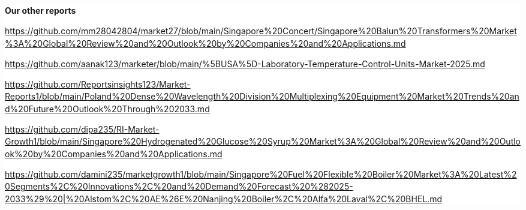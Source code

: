 <strong>Our other reports</strong>

<a href=https://github.com/mm28042804/market27/blob/main/Singapore%20Concert/Singapore%20Balun%20Transformers%20Market%3A%20Global%20Review%20and%20Outlook%20by%20Companies%20and%20Applications.md>https://github.com/mm28042804/market27/blob/main/Singapore%20Concert/Singapore%20Balun%20Transformers%20Market%3A%20Global%20Review%20and%20Outlook%20by%20Companies%20and%20Applications.md</a>

<a href=https://github.com/aanak123/marketer/blob/main/%5BUSA%5D-Laboratory-Temperature-Control-Units-Market-2025.md>https://github.com/aanak123/marketer/blob/main/%5BUSA%5D-Laboratory-Temperature-Control-Units-Market-2025.md</a>

<a href=https://github.com/Reportsinsights123/Market-Reports1/blob/main/Poland%20Dense%20Wavelength%20Division%20Multiplexing%20Equipment%20Market%20Trends%20and%20Future%20Outlook%20Through%202033.md>https://github.com/Reportsinsights123/Market-Reports1/blob/main/Poland%20Dense%20Wavelength%20Division%20Multiplexing%20Equipment%20Market%20Trends%20and%20Future%20Outlook%20Through%202033.md</a>

<a href=https://github.com/dipa235/RI-Market-Growth1/blob/main/Singapore%20Hydrogenated%20Glucose%20Syrup%20Market%3A%20Global%20Review%20and%20Outlook%20by%20Companies%20and%20Applications.md>https://github.com/dipa235/RI-Market-Growth1/blob/main/Singapore%20Hydrogenated%20Glucose%20Syrup%20Market%3A%20Global%20Review%20and%20Outlook%20by%20Companies%20and%20Applications.md</a>

<a href=https://github.com/damini235/marketgrowth1/blob/main/Singapore%20Fuel%20Flexible%20Boiler%20Market%3A%20Latest%20Segments%2C%20Innovations%2C%20and%20Demand%20Forecast%20%282025-2033%29%20|%20Alstom%2C%20AE%26E%20Nanjing%20Boiler%2C%20Alfa%20Laval%2C%20BHEL.md>https://github.com/damini235/marketgrowth1/blob/main/Singapore%20Fuel%20Flexible%20Boiler%20Market%3A%20Latest%20Segments%2C%20Innovations%2C%20and%20Demand%20Forecast%20%282025-2033%29%20|%20Alstom%2C%20AE%26E%20Nanjing%20Boiler%2C%20Alfa%20Laval%2C%20BHEL.md</a>
